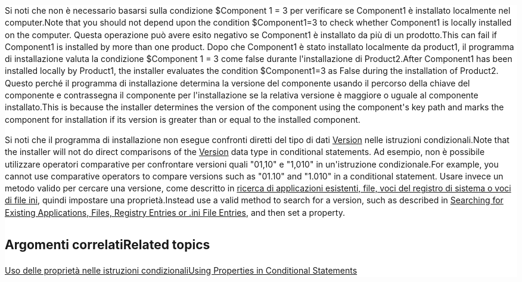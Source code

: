 <span data-ttu-id="a3cff-235">Si noti che non è necessario basarsi sulla condizione $Component 1 = 3 per verificare se Component1 è installato localmente nel computer.</span><span class="sxs-lookup"><span data-stu-id="a3cff-235">Note that you should not depend upon the condition $Component1=3 to check whether Component1 is locally installed on the computer.</span></span> <span data-ttu-id="a3cff-236">Questa operazione può avere esito negativo se Component1 è installato da più di un prodotto.</span><span class="sxs-lookup"><span data-stu-id="a3cff-236">This can fail if Component1 is installed by more than one product.</span></span> <span data-ttu-id="a3cff-237">Dopo che Component1 è stato installato localmente da product1, il programma di installazione valuta la condizione $Component 1 = 3 come false durante l'installazione di Product2.</span><span class="sxs-lookup"><span data-stu-id="a3cff-237">After Component1 has been installed locally by Product1, the installer evaluates the condition $Component1=3 as False during the installation of Product2.</span></span> <span data-ttu-id="a3cff-238">Questo perché il programma di installazione determina la versione del componente usando il percorso della chiave del componente e contrassegna il componente per l'installazione se la relativa versione è maggiore o uguale al componente installato.</span><span class="sxs-lookup"><span data-stu-id="a3cff-238">This is because the installer determines the version of the component using the component's key path and marks the component for installation if its version is greater than or equal to the installed component.</span></span>

<span data-ttu-id="a3cff-239">Si noti che il programma di installazione non esegue confronti diretti del tipo di dati [Version](version.md) nelle istruzioni condizionali.</span><span class="sxs-lookup"><span data-stu-id="a3cff-239">Note that the installer will not do direct comparisons of the [Version](version.md) data type in conditional statements.</span></span> <span data-ttu-id="a3cff-240">Ad esempio, non è possibile utilizzare operatori comparative per confrontare versioni quali "01,10" e "1,010" in un'istruzione condizionale.</span><span class="sxs-lookup"><span data-stu-id="a3cff-240">For example, you cannot use comparative operators to compare versions such as "01.10" and "1.010" in a conditional statement.</span></span> <span data-ttu-id="a3cff-241">Usare invece un metodo valido per cercare una versione, come descritto in [ricerca di applicazioni esistenti, file, voci del registro di sistema o voci di file ini](searching-for-existing-applications-files-registry-entries-or--ini-file-entries.md), quindi impostare una proprietà.</span><span class="sxs-lookup"><span data-stu-id="a3cff-241">Instead use a valid method to search for a version, such as described in [Searching for Existing Applications, Files, Registry Entries or .ini File Entries](searching-for-existing-applications-files-registry-entries-or--ini-file-entries.md), and then set a property.</span></span>

## <a name="related-topics"></a><span data-ttu-id="a3cff-242">Argomenti correlati</span><span class="sxs-lookup"><span data-stu-id="a3cff-242">Related topics</span></span>

<dl> <dt>

[<span data-ttu-id="a3cff-243">Uso delle proprietà nelle istruzioni condizionali</span><span class="sxs-lookup"><span data-stu-id="a3cff-243">Using Properties in Conditional Statements</span></span>](using-properties-in-conditional-statements.md)
</dt> </dl>

 

 



